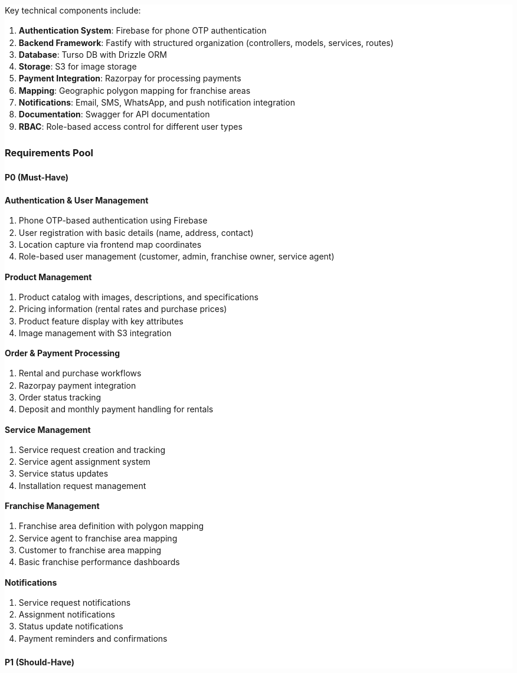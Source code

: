 Key technical components include:

1. **Authentication System**: Firebase for phone OTP authentication
2. **Backend Framework**: Fastify with structured organization (controllers, models, services, routes)
3. **Database**: Turso DB with Drizzle ORM
4. **Storage**: S3 for image storage
5. **Payment Integration**: Razorpay for processing payments
6. **Mapping**: Geographic polygon mapping for franchise areas
7. **Notifications**: Email, SMS, WhatsApp, and push notification integration
8. **Documentation**: Swagger for API documentation
9. **RBAC**: Role-based access control for different user types

### Requirements Pool

#### P0 (Must-Have)

**Authentication & User Management**
1. Phone OTP-based authentication using Firebase
2. User registration with basic details (name, address, contact)
3. Location capture via frontend map coordinates
4. Role-based user management (customer, admin, franchise owner, service agent)

**Product Management**
1. Product catalog with images, descriptions, and specifications
2. Pricing information (rental rates and purchase prices)
3. Product feature display with key attributes
4. Image management with S3 integration

**Order & Payment Processing**
1. Rental and purchase workflows
2. Razorpay payment integration
3. Order status tracking
4. Deposit and monthly payment handling for rentals

**Service Management**
1. Service request creation and tracking
2. Service agent assignment system
3. Service status updates
4. Installation request management

**Franchise Management**
1. Franchise area definition with polygon mapping
2. Service agent to franchise area mapping
3. Customer to franchise area mapping
4. Basic franchise performance dashboards

**Notifications**
1. Service request notifications
2. Assignment notifications
3. Status update notifications
4. Payment reminders and confirmations

#### P1 (Should-Have)
